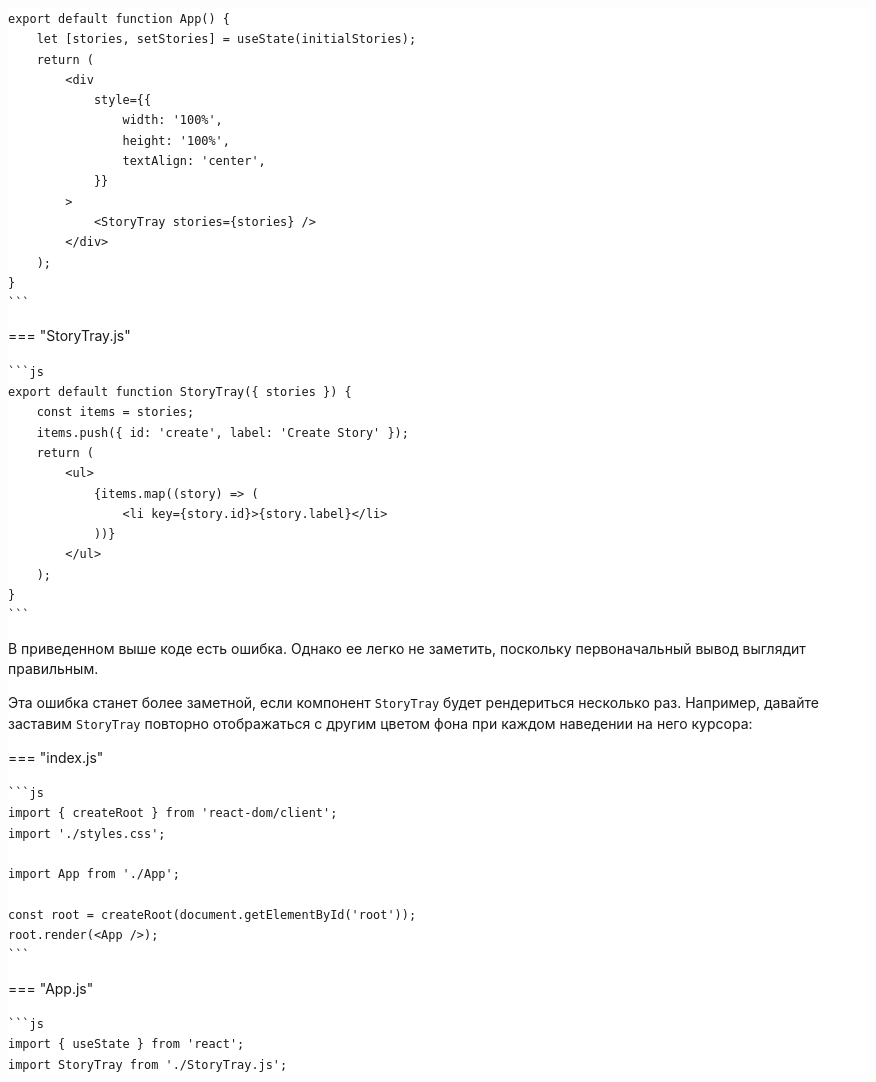     export default function App() {
    	let [stories, setStories] = useState(initialStories);
    	return (
    		<div
    			style={{
    				width: '100%',
    				height: '100%',
    				textAlign: 'center',
    			}}
    		>
    			<StoryTray stories={stories} />
    		</div>
    	);
    }
    ```

=== "StoryTray.js"

    ```js
    export default function StoryTray({ stories }) {
    	const items = stories;
    	items.push({ id: 'create', label: 'Create Story' });
    	return (
    		<ul>
    			{items.map((story) => (
    				<li key={story.id}>{story.label}</li>
    			))}
    		</ul>
    	);
    }
    ```

В приведенном выше коде есть ошибка. Однако ее легко не заметить, поскольку первоначальный вывод выглядит правильным.

Эта ошибка станет более заметной, если компонент `StoryTray` будет рендериться несколько раз. Например, давайте заставим `StoryTray` повторно отображаться с другим цветом фона при каждом наведении на него курсора:

=== "index.js"

    ```js
    import { createRoot } from 'react-dom/client';
    import './styles.css';

    import App from './App';

    const root = createRoot(document.getElementById('root'));
    root.render(<App />);
    ```

=== "App.js"

    ```js
    import { useState } from 'react';
    import StoryTray from './StoryTray.js';
